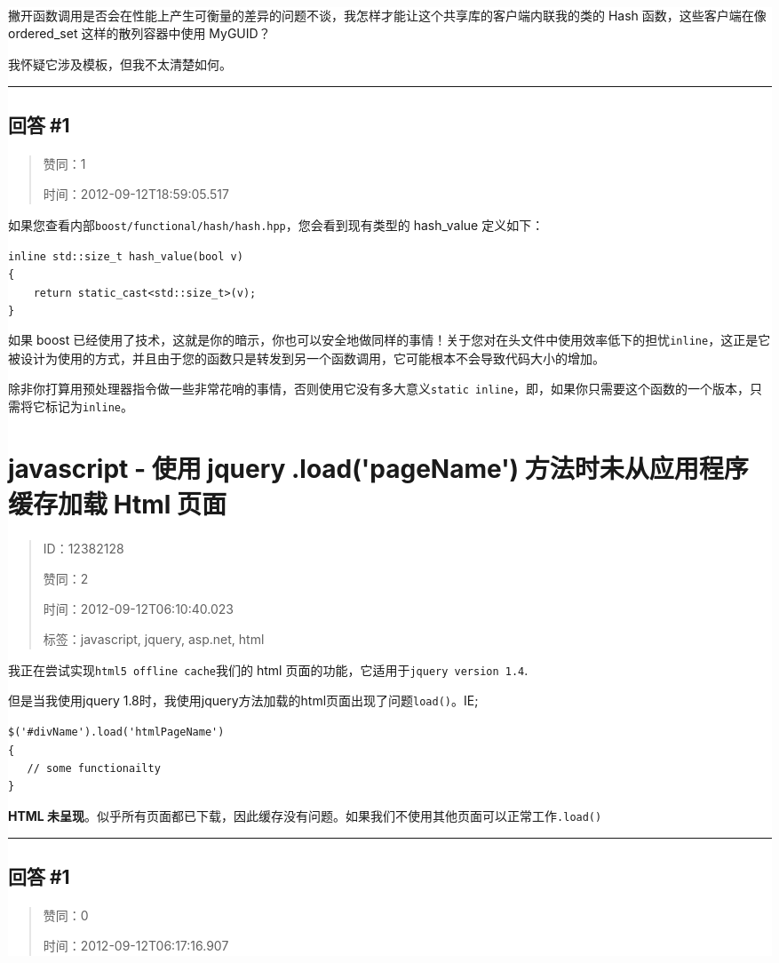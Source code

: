撇开函数调用是否会在性能上产生可衡量的差异的问题不谈，我怎样才能让这个共享库的客户端内联我的类的 Hash 函数，这些客户端在像ordered_set 这样的散列容器中使用 MyGUID？

我怀疑它涉及模板，但我不太清楚如何。

* * *

## 回答 #1

> 赞同：1
> 
> 时间：2012-09-12T18:59:05.517

如果您查看内部`boost/functional/hash/hash.hpp`，您会看到现有类型的 hash_value 定义如下：

```
inline std::size_t hash_value(bool v)
{
    return static_cast<std::size_t>(v);
} 
```

如果 boost 已经使用了技术，这就是你的暗示，你也可以安全地做同样的事情！关于您对在头文件中使用效率低下的担忧`inline`，这正是它被设计为使用的方式，并且由于您的函数只是转发到另一个函数调用，它可能根本不会导致代码大小的增加。

除非你打算用预处理器指令做一些非常花哨的事情，否则使用它没有多大意义`static inline`，即，如果你只需要这个函数的一个版本，只需将它标记为`inline`。

# javascript - 使用 jquery .load('pageName') 方法时未从应用程序缓存加载 Html 页面

> ID：12382128
> 
> 赞同：2
> 
> 时间：2012-09-12T06:10:40.023
> 
> 标签：javascript, jquery, asp.net, html

我正在尝试实现`html5 offline cache`我们的 html 页面的功能，它适用于`jquery version 1.4`.

但是当我使用jquery 1.8时，我使用jquery方法加载的html页面出现了问题`load()`。IE;

```
$('#divName').load('htmlPageName')
{
   // some functionailty
} 
```

**HTML 未呈现**。似乎所有页面都已下载，因此缓存没有问题。如果我们不使用其他页面可以正常工作`.load()`

* * *

## 回答 #1

> 赞同：0
> 
> 时间：2012-09-12T06:17:16.907
